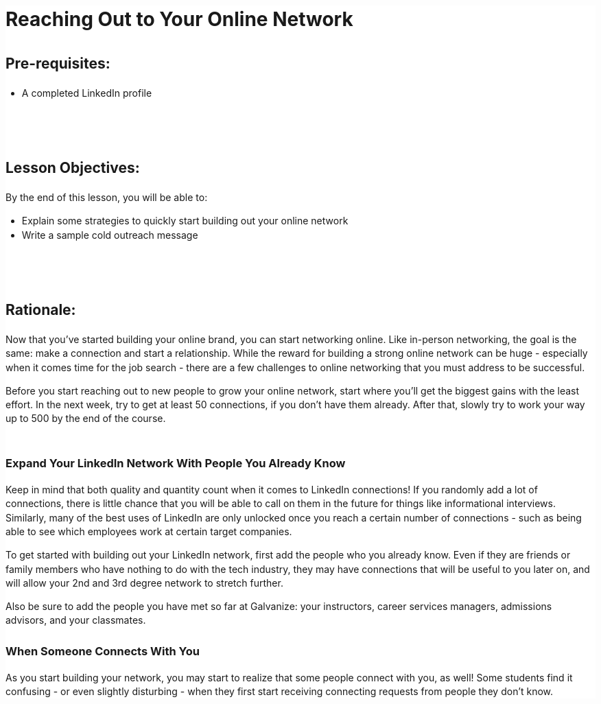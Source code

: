 # Reaching Out to Your Online Network

## Pre-requisites: 
* A completed LinkedIn profile
<br>
<br>

## Lesson Objectives:
By the end of this lesson, you will be able to:
* Explain some strategies to quickly start building out your online network
* Write a sample cold outreach message
<br>
<br>

## Rationale:

Now that you’ve started building your online brand, you can start networking online. Like in-person networking, the goal is the same: make a connection and start a relationship. While the reward for building a strong online network can be huge - especially when it comes time for the job search - there are a few challenges to online networking that you must address to be successful.

Before you start reaching out to new people to grow your online network, start where you’ll get the biggest gains with the least effort. In the next week, try to get at least 50 connections, if you don’t have them already. After that, slowly try to work your way up to 500 by the end of the course. 
<br>
<br>

### Expand Your LinkedIn Network With People You Already Know

Keep in mind that both quality and quantity count when it comes to LinkedIn connections! If you randomly add a lot of connections, there is little chance that you will be able to call on them in the future for things like informational interviews. Similarly, many of the best uses of LinkedIn are only unlocked once you reach a certain number of connections - such as being able to see which employees work at certain target companies. 

To get started with building out your LinkedIn network, first add the people who you already know. Even if they are friends or family members who have nothing to do with the tech industry, they may have connections that will be useful to you later on, and will allow your 2nd and 3rd degree network to stretch further.

Also be sure to add the people you have met so far at Galvanize: your instructors, career services managers, admissions advisors, and your classmates.
<br>

### When Someone Connects With You

As you start building your network, you may start to realize that some people connect with you, as well! Some students find it confusing - or even slightly disturbing - when they first start receiving connecting requests from people they don’t know.

